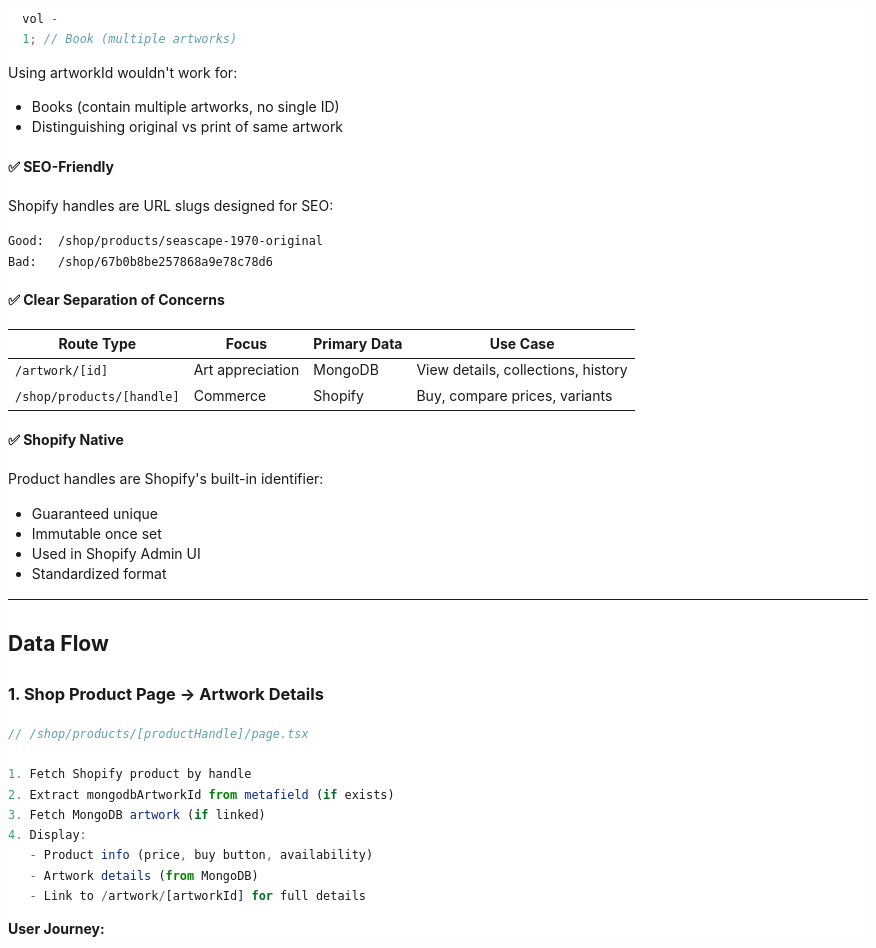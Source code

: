 ```typescript
  vol -
  1; // Book (multiple artworks)
```

Using artworkId wouldn't work for:

- Books (contain multiple artworks, no single ID)
- Distinguishing original vs print of same artwork

#### ✅ **SEO-Friendly**

Shopify handles are URL slugs designed for SEO:

```
Good:  /shop/products/seascape-1970-original
Bad:   /shop/67b0b8be257868a9e78c78d6
```

#### ✅ **Clear Separation of Concerns**

| Route Type                | Focus            | Primary Data | Use Case                           |
| ------------------------- | ---------------- | ------------ | ---------------------------------- |
| `/artwork/[id]`           | Art appreciation | MongoDB      | View details, collections, history |
| `/shop/products/[handle]` | Commerce         | Shopify      | Buy, compare prices, variants      |

#### ✅ **Shopify Native**

Product handles are Shopify's built-in identifier:

- Guaranteed unique
- Immutable once set
- Used in Shopify Admin UI
- Standardized format

---

## Data Flow

### 1. Shop Product Page → Artwork Details

```typescript
// /shop/products/[productHandle]/page.tsx

1. Fetch Shopify product by handle
2. Extract mongodbArtworkId from metafield (if exists)
3. Fetch MongoDB artwork (if linked)
4. Display:
   - Product info (price, buy button, availability)
   - Artwork details (from MongoDB)
   - Link to /artwork/[artworkId] for full details
```

**User Journey:**
